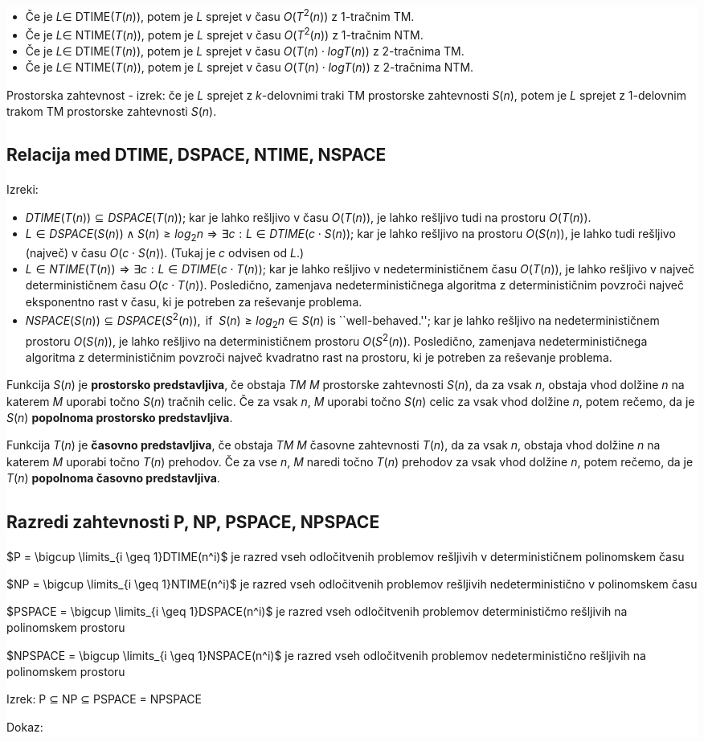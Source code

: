 - Če je $L \in$ DTIME($T(n)$), potem je $L$ sprejet v času $O(T^2(n))$ z 1-tračnim TM.
- Če je $L \in$ NTIME($T(n)$), potem je $L$ sprejet v času $O(T^2(n))$ z 1-tračnim NTM.
- Če je $L \in$ DTIME($T(n)$), potem je $L$ sprejet v času $O(T(n) \cdot logT(n))$ z 2-tračnima TM.
- Če je $L \in$ NTIME($T(n)$), potem je $L$ sprejet v času $O(T(n) \cdot logT(n))$ z 2-tračnima NTM.

Prostorska zahtevnost - izrek: če je $L$ sprejet z $k$-delovnimi traki TM prostorske zahtevnosti $S(n)$, potem je $L$ sprejet z 1-delovnim trakom TM prostorske zahtevnosti $S(n)$.

## Relacija med DTIME, DSPACE, NTIME, NSPACE

Izreki:

- $DTIME(T(n)) \subseteq DSPACE(T(n))$; kar je lahko rešljivo v času $O(T(n))$, je lahko rešljivo tudi na prostoru $O(T(n))$.
- $L \in DSPACE(S(n)) \land S(n) \geq log_2 n \Rightarrow \exists c : L \in DTIME(c \cdot S(n))$; kar je lahko rešljivo na prostoru $O(S(n))$, je lahko tudi rešljivo (največ) v času $O(c \cdot S(n))$. (Tukaj je $c$ odvisen od $L$.)
- $L \in NTIME(T(n)) \Rightarrow \exists c : L \in DTIME(c \cdot T(n))$; kar je lahko rešljivo v nedeterminističnem času $O(T(n))$, je lahko rešljivo v največ determinističnem času $O(c \cdot T(n))$. Posledično, zamenjava nedeterminističnega algoritma z determinističnim povzroči največ eksponentno rast v času, ki je potreben za reševanje problema.
- $NSPACE(S(n)) \subseteq DSPACE(S^2(n)), \textrm{ if }\ S(n) \geq log_2 n \in S(n)$ is ``well-behaved.''; kar je lahko rešljivo na nedeterminističnem prostoru $O(S(n))$, je lahko rešljivo na determinističnem prostoru $O(S^2(n))$. Posledično, zamenjava nedeterminističnega algoritma z determinističnim povzroči največ kvadratno rast na prostoru, ki je potreben za reševanje problema.

Funkcija $S(n)$ je **prostorsko predstavljiva**, če obstaja $TM$ $M$ prostorske zahtevnosti $S(n)$, da za vsak $n$, obstaja vhod dolžine $n$ na katerem $M$ uporabi točno $S(n)$ tračnih celic. Če za vsak $n$, $M$ uporabi točno $S(n)$ celic za vsak vhod dolžine $n$, potem rečemo, da je $S(n)$ **popolnoma prostorsko predstavljiva**.

Funkcija $T(n)$ je **časovno predstavljiva**, če obstaja $TM$ $M$ časovne zahtevnosti $T(n)$, da za vsak $n$, obstaja vhod dolžine $n$ na katerem $M$ uporabi točno $T(n)$ prehodov. Če za vse $n$, $M$ naredi točno $T(n)$ prehodov za vsak vhod dolžine $n$, potem rečemo, da je $T(n)$ **popolnoma časovno predstavljiva**.

## Razredi zahtevnosti P, NP, PSPACE, NPSPACE

$P = \bigcup \limits_{i \geq 1}DTIME(n^i)$ je razred vseh odločitvenih problemov rešljivih v determinističnem polinomskem času

$NP = \bigcup \limits_{i \geq 1}NTIME(n^i)$ je razred vseh odločitvenih problemov rešljivih nedeterministično v polinomskem času

$PSPACE = \bigcup \limits_{i \geq 1}DSPACE(n^i)$ je razred vseh odločitvenih problemov determinističmo rešljivih na polinomskem prostoru

$NPSPACE = \bigcup \limits_{i \geq 1}NSPACE(n^i)$ je razred vseh odločitvenih problemov nedeterministično rešljivih na polinomskem prostoru

Izrek: P $\subseteq$ NP $\subseteq$ PSPACE $=$ NPSPACE

Dokaz:
